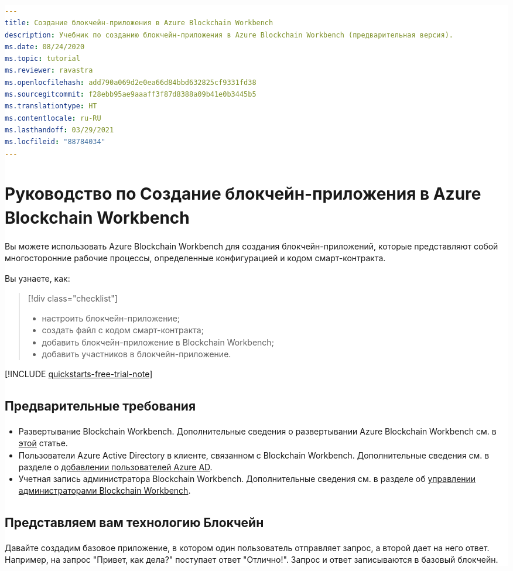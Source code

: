 ```yaml
---
title: Создание блокчейн-приложения в Azure Blockchain Workbench
description: Учебник по созданию блокчейн-приложения в Azure Blockchain Workbench (предварительная версия).
ms.date: 08/24/2020
ms.topic: tutorial
ms.reviewer: ravastra
ms.openlocfilehash: add790a069d2e0ea66d84bbd632825cf9331fd38
ms.sourcegitcommit: f28ebb95ae9aaaff3f87d8388a09b41e0b3445b5
ms.translationtype: HT
ms.contentlocale: ru-RU
ms.lasthandoff: 03/29/2021
ms.locfileid: "88784034"
---
```

# <a name="tutorial-create-a-blockchain-application-for-azure-blockchain-workbench"></a>Руководство по Создание блокчейн-приложения в Azure Blockchain Workbench

Вы можете использовать Azure Blockchain Workbench для создания блокчейн-приложений, которые представляют собой многосторонние рабочие процессы, определенные конфигурацией и кодом смарт-контракта.

Вы узнаете, как:

> [!div class="checklist"]
> * настроить блокчейн-приложение;
> * создать файл с кодом смарт-контракта;
> * добавить блокчейн-приложение в Blockchain Workbench;
> * добавить участников в блокчейн-приложение.

[!INCLUDE [quickstarts-free-trial-note](../../../includes/quickstarts-free-trial-note.md)]

## <a name="prerequisites"></a>Предварительные требования

* Развертывание Blockchain Workbench. Дополнительные сведения о развертывании Azure Blockchain Workbench см. в [этой](deploy.md) статье.
* Пользователи Azure Active Directory в клиенте, связанном с Blockchain Workbench. Дополнительные сведения см. в разделе о [добавлении пользователей Azure AD](manage-users.md#add-azure-ad-users).
* Учетная запись администратора Blockchain Workbench. Дополнительные сведения см. в разделе об [управлении администраторами Blockchain Workbench](manage-users.md#manage-blockchain-workbench-administrators).

## <a name="hello-blockchain"></a>Представляем вам технологию Блокчейн

Давайте создадим базовое приложение, в котором один пользователь отправляет запрос, а второй дает на него ответ.
Например, на запрос "Привет, как дела?" поступает ответ "Отлично!". Запрос и ответ записываются в базовый блокчейн.
